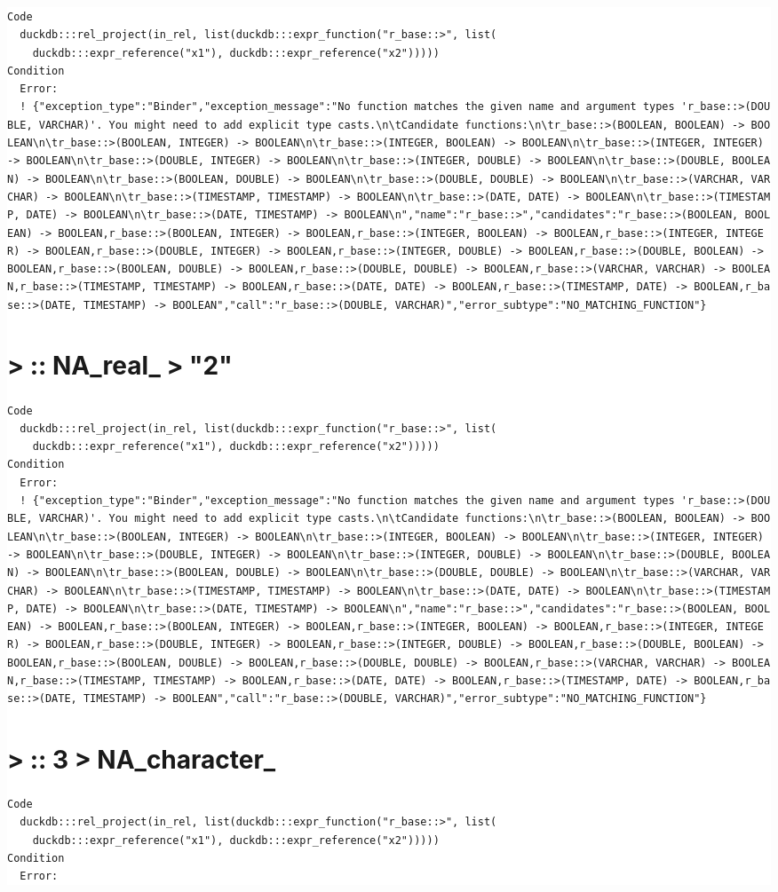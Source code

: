     Code
      duckdb:::rel_project(in_rel, list(duckdb:::expr_function("r_base::>", list(
        duckdb:::expr_reference("x1"), duckdb:::expr_reference("x2")))))
    Condition
      Error:
      ! {"exception_type":"Binder","exception_message":"No function matches the given name and argument types 'r_base::>(DOUBLE, VARCHAR)'. You might need to add explicit type casts.\n\tCandidate functions:\n\tr_base::>(BOOLEAN, BOOLEAN) -> BOOLEAN\n\tr_base::>(BOOLEAN, INTEGER) -> BOOLEAN\n\tr_base::>(INTEGER, BOOLEAN) -> BOOLEAN\n\tr_base::>(INTEGER, INTEGER) -> BOOLEAN\n\tr_base::>(DOUBLE, INTEGER) -> BOOLEAN\n\tr_base::>(INTEGER, DOUBLE) -> BOOLEAN\n\tr_base::>(DOUBLE, BOOLEAN) -> BOOLEAN\n\tr_base::>(BOOLEAN, DOUBLE) -> BOOLEAN\n\tr_base::>(DOUBLE, DOUBLE) -> BOOLEAN\n\tr_base::>(VARCHAR, VARCHAR) -> BOOLEAN\n\tr_base::>(TIMESTAMP, TIMESTAMP) -> BOOLEAN\n\tr_base::>(DATE, DATE) -> BOOLEAN\n\tr_base::>(TIMESTAMP, DATE) -> BOOLEAN\n\tr_base::>(DATE, TIMESTAMP) -> BOOLEAN\n","name":"r_base::>","candidates":"r_base::>(BOOLEAN, BOOLEAN) -> BOOLEAN,r_base::>(BOOLEAN, INTEGER) -> BOOLEAN,r_base::>(INTEGER, BOOLEAN) -> BOOLEAN,r_base::>(INTEGER, INTEGER) -> BOOLEAN,r_base::>(DOUBLE, INTEGER) -> BOOLEAN,r_base::>(INTEGER, DOUBLE) -> BOOLEAN,r_base::>(DOUBLE, BOOLEAN) -> BOOLEAN,r_base::>(BOOLEAN, DOUBLE) -> BOOLEAN,r_base::>(DOUBLE, DOUBLE) -> BOOLEAN,r_base::>(VARCHAR, VARCHAR) -> BOOLEAN,r_base::>(TIMESTAMP, TIMESTAMP) -> BOOLEAN,r_base::>(DATE, DATE) -> BOOLEAN,r_base::>(TIMESTAMP, DATE) -> BOOLEAN,r_base::>(DATE, TIMESTAMP) -> BOOLEAN","call":"r_base::>(DOUBLE, VARCHAR)","error_subtype":"NO_MATCHING_FUNCTION"}

# <dbl> > <str> :: NA_real_ > "2"

    Code
      duckdb:::rel_project(in_rel, list(duckdb:::expr_function("r_base::>", list(
        duckdb:::expr_reference("x1"), duckdb:::expr_reference("x2")))))
    Condition
      Error:
      ! {"exception_type":"Binder","exception_message":"No function matches the given name and argument types 'r_base::>(DOUBLE, VARCHAR)'. You might need to add explicit type casts.\n\tCandidate functions:\n\tr_base::>(BOOLEAN, BOOLEAN) -> BOOLEAN\n\tr_base::>(BOOLEAN, INTEGER) -> BOOLEAN\n\tr_base::>(INTEGER, BOOLEAN) -> BOOLEAN\n\tr_base::>(INTEGER, INTEGER) -> BOOLEAN\n\tr_base::>(DOUBLE, INTEGER) -> BOOLEAN\n\tr_base::>(INTEGER, DOUBLE) -> BOOLEAN\n\tr_base::>(DOUBLE, BOOLEAN) -> BOOLEAN\n\tr_base::>(BOOLEAN, DOUBLE) -> BOOLEAN\n\tr_base::>(DOUBLE, DOUBLE) -> BOOLEAN\n\tr_base::>(VARCHAR, VARCHAR) -> BOOLEAN\n\tr_base::>(TIMESTAMP, TIMESTAMP) -> BOOLEAN\n\tr_base::>(DATE, DATE) -> BOOLEAN\n\tr_base::>(TIMESTAMP, DATE) -> BOOLEAN\n\tr_base::>(DATE, TIMESTAMP) -> BOOLEAN\n","name":"r_base::>","candidates":"r_base::>(BOOLEAN, BOOLEAN) -> BOOLEAN,r_base::>(BOOLEAN, INTEGER) -> BOOLEAN,r_base::>(INTEGER, BOOLEAN) -> BOOLEAN,r_base::>(INTEGER, INTEGER) -> BOOLEAN,r_base::>(DOUBLE, INTEGER) -> BOOLEAN,r_base::>(INTEGER, DOUBLE) -> BOOLEAN,r_base::>(DOUBLE, BOOLEAN) -> BOOLEAN,r_base::>(BOOLEAN, DOUBLE) -> BOOLEAN,r_base::>(DOUBLE, DOUBLE) -> BOOLEAN,r_base::>(VARCHAR, VARCHAR) -> BOOLEAN,r_base::>(TIMESTAMP, TIMESTAMP) -> BOOLEAN,r_base::>(DATE, DATE) -> BOOLEAN,r_base::>(TIMESTAMP, DATE) -> BOOLEAN,r_base::>(DATE, TIMESTAMP) -> BOOLEAN","call":"r_base::>(DOUBLE, VARCHAR)","error_subtype":"NO_MATCHING_FUNCTION"}

# <dbl> > <str> :: 3 > NA_character_

    Code
      duckdb:::rel_project(in_rel, list(duckdb:::expr_function("r_base::>", list(
        duckdb:::expr_reference("x1"), duckdb:::expr_reference("x2")))))
    Condition
      Error: